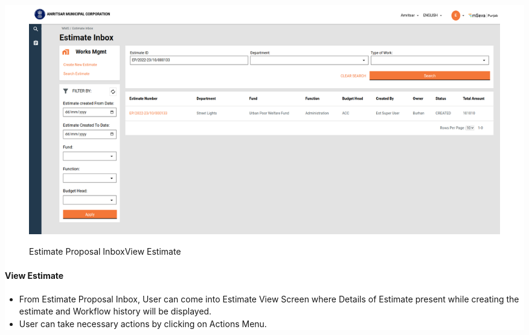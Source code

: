 <figure><img src="../../../../../../../.gitbook/assets/Screenshot from 2022-11-07 17-20-16.png" alt=""><figcaption><p>Estimate Proposal InboxView Estimate</p></figcaption></figure>

#### View Estimate

* From Estimate Proposal Inbox, User can come into Estimate View Screen where Details of Estimate present while creating the estimate and Workflow history will be displayed.
* User can take necessary actions by clicking on Actions Menu.
